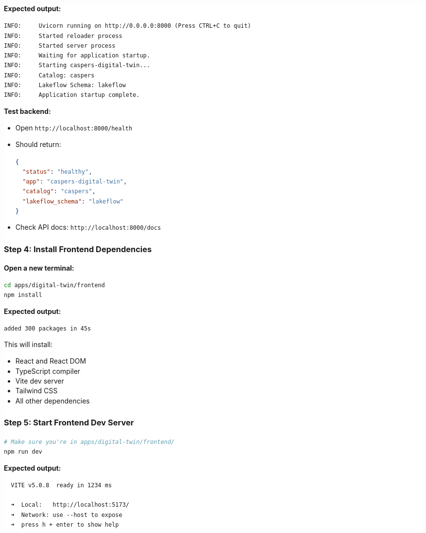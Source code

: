 **Expected output:**
```
INFO:     Uvicorn running on http://0.0.0.0:8000 (Press CTRL+C to quit)
INFO:     Started reloader process
INFO:     Started server process
INFO:     Waiting for application startup.
INFO:     Starting caspers-digital-twin...
INFO:     Catalog: caspers
INFO:     Lakeflow Schema: lakeflow
INFO:     Application startup complete.
```

**Test backend:**
- Open `http://localhost:8000/health`
- Should return:
  ```json
  {
    "status": "healthy",
    "app": "caspers-digital-twin",
    "catalog": "caspers",
    "lakeflow_schema": "lakeflow"
  }
  ```

- Check API docs: `http://localhost:8000/docs`

### Step 4: Install Frontend Dependencies

**Open a new terminal:**

```bash
cd apps/digital-twin/frontend
npm install
```

**Expected output:**
```
added 300 packages in 45s
```

This will install:
- React and React DOM
- TypeScript compiler
- Vite dev server
- Tailwind CSS
- All other dependencies

### Step 5: Start Frontend Dev Server

```bash
# Make sure you're in apps/digital-twin/frontend/
npm run dev
```

**Expected output:**
```
  VITE v5.0.8  ready in 1234 ms

  ➜  Local:   http://localhost:5173/
  ➜  Network: use --host to expose
  ➜  press h + enter to show help
```
